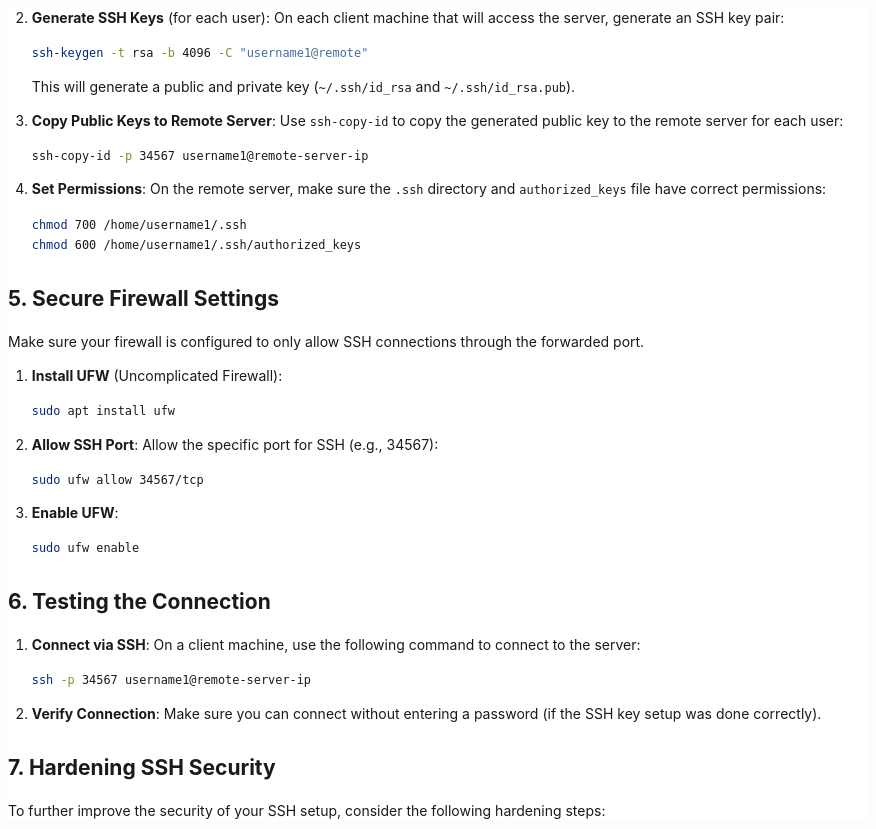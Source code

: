 2. **Generate SSH Keys** (for each user):
   On each client machine that will access the server, generate an SSH key pair:
   ```bash
   ssh-keygen -t rsa -b 4096 -C "username1@remote"
   ```
   This will generate a public and private key (`~/.ssh/id_rsa` and `~/.ssh/id_rsa.pub`).

3. **Copy Public Keys to Remote Server**:
   Use `ssh-copy-id` to copy the generated public key to the remote server for each user:
   ```bash
   ssh-copy-id -p 34567 username1@remote-server-ip
   ```

4. **Set Permissions**:
   On the remote server, make sure the `.ssh` directory and `authorized_keys` file have correct permissions:
   ```bash
   chmod 700 /home/username1/.ssh
   chmod 600 /home/username1/.ssh/authorized_keys
   ```

## 5. Secure Firewall Settings

Make sure your firewall is configured to only allow SSH connections through the forwarded port.

1. **Install UFW** (Uncomplicated Firewall):
   ```bash
   sudo apt install ufw
   ```

2. **Allow SSH Port**:
   Allow the specific port for SSH (e.g., 34567):
   ```bash
   sudo ufw allow 34567/tcp
   ```

3. **Enable UFW**:
   ```bash
   sudo ufw enable
   ```

## 6. Testing the Connection

1. **Connect via SSH**:
   On a client machine, use the following command to connect to the server:
   ```bash
   ssh -p 34567 username1@remote-server-ip
   ```

2. **Verify Connection**:
   Make sure you can connect without entering a password (if the SSH key setup was done correctly).

## 7. Hardening SSH Security

To further improve the security of your SSH setup, consider the following hardening steps:
